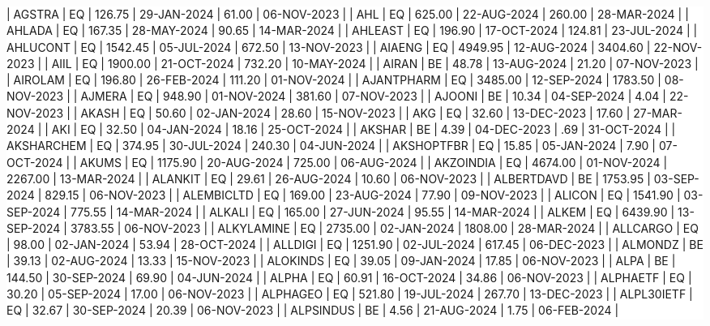 | AGSTRA | EQ | 126.75 | 29-JAN-2024 | 61.00 | 06-NOV-2023 |
| AHL | EQ | 625.00 | 22-AUG-2024 | 260.00 | 28-MAR-2024 |
| AHLADA | EQ | 167.35 | 28-MAY-2024 | 90.65 | 14-MAR-2024 |
| AHLEAST | EQ | 196.90 | 17-OCT-2024 | 124.81 | 23-JUL-2024 |
| AHLUCONT | EQ | 1542.45 | 05-JUL-2024 | 672.50 | 13-NOV-2023 |
| AIAENG | EQ | 4949.95 | 12-AUG-2024 | 3404.60 | 22-NOV-2023 |
| AIIL | EQ | 1900.00 | 21-OCT-2024 | 732.20 | 10-MAY-2024 |
| AIRAN | BE | 48.78 | 13-AUG-2024 | 21.20 | 07-NOV-2023 |
| AIROLAM | EQ | 196.80 | 26-FEB-2024 | 111.20 | 01-NOV-2024 |
| AJANTPHARM | EQ | 3485.00 | 12-SEP-2024 | 1783.50 | 08-NOV-2023 |
| AJMERA | EQ | 948.90 | 01-NOV-2024 | 381.60 | 07-NOV-2023 |
| AJOONI | BE | 10.34 | 04-SEP-2024 | 4.04 | 22-NOV-2023 |
| AKASH | EQ | 50.60 | 02-JAN-2024 | 28.60 | 15-NOV-2023 |
| AKG | EQ | 32.60 | 13-DEC-2023 | 17.60 | 27-MAR-2024 |
| AKI | EQ | 32.50 | 04-JAN-2024 | 18.16 | 25-OCT-2024 |
| AKSHAR | BE | 4.39 | 04-DEC-2023 | .69 | 31-OCT-2024 |
| AKSHARCHEM | EQ | 374.95 | 30-JUL-2024 | 240.30 | 04-JUN-2024 |
| AKSHOPTFBR | EQ | 15.85 | 05-JAN-2024 | 7.90 | 07-OCT-2024 |
| AKUMS | EQ | 1175.90 | 20-AUG-2024 | 725.00 | 06-AUG-2024 |
| AKZOINDIA | EQ | 4674.00 | 01-NOV-2024 | 2267.00 | 13-MAR-2024 |
| ALANKIT | EQ | 29.61 | 26-AUG-2024 | 10.60 | 06-NOV-2023 |
| ALBERTDAVD | BE | 1753.95 | 03-SEP-2024 | 829.15 | 06-NOV-2023 |
| ALEMBICLTD | EQ | 169.00 | 23-AUG-2024 | 77.90 | 09-NOV-2023 |
| ALICON | EQ | 1541.90 | 03-SEP-2024 | 775.55 | 14-MAR-2024 |
| ALKALI | EQ | 165.00 | 27-JUN-2024 | 95.55 | 14-MAR-2024 |
| ALKEM | EQ | 6439.90 | 13-SEP-2024 | 3783.55 | 06-NOV-2023 |
| ALKYLAMINE | EQ | 2735.00 | 02-JAN-2024 | 1808.00 | 28-MAR-2024 |
| ALLCARGO | EQ | 98.00 | 02-JAN-2024 | 53.94 | 28-OCT-2024 |
| ALLDIGI | EQ | 1251.90 | 02-JUL-2024 | 617.45 | 06-DEC-2023 |
| ALMONDZ | BE | 39.13 | 02-AUG-2024 | 13.33 | 15-NOV-2023 |
| ALOKINDS | EQ | 39.05 | 09-JAN-2024 | 17.85 | 06-NOV-2023 |
| ALPA | BE | 144.50 | 30-SEP-2024 | 69.90 | 04-JUN-2024 |
| ALPHA | EQ | 60.91 | 16-OCT-2024 | 34.86 | 06-NOV-2023 |
| ALPHAETF | EQ | 30.20 | 05-SEP-2024 | 17.00 | 06-NOV-2023 |
| ALPHAGEO | EQ | 521.80 | 19-JUL-2024 | 267.70 | 13-DEC-2023 |
| ALPL30IETF | EQ | 32.67 | 30-SEP-2024 | 20.39 | 06-NOV-2023 |
| ALPSINDUS | BE | 4.56 | 21-AUG-2024 | 1.75 | 06-FEB-2024 |